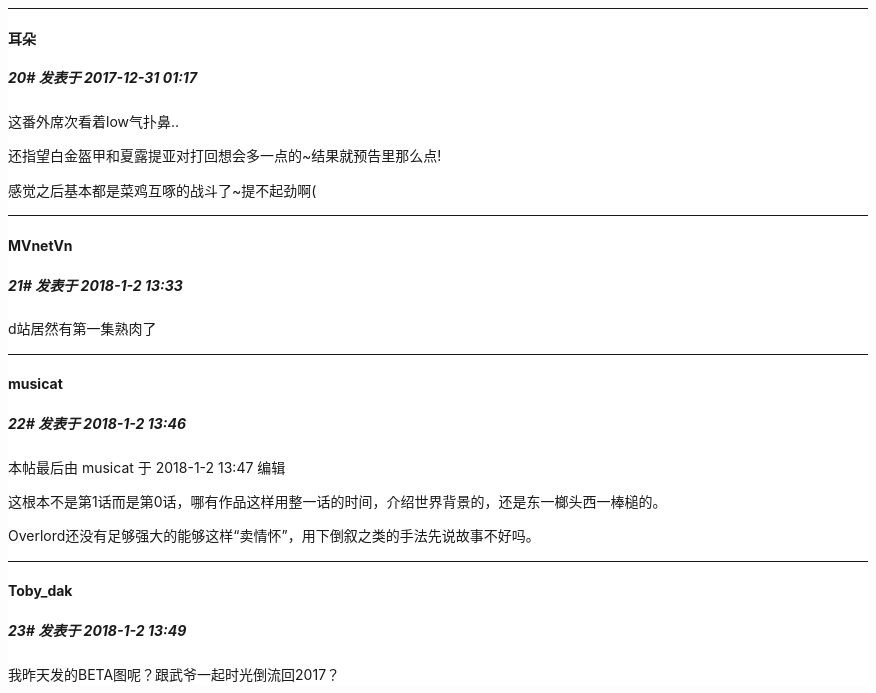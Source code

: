 





-----

####  耳朵  
##### 20#       发表于 2017-12-31 01:17




这番外席次看着low气扑鼻..

还指望白金盔甲和夏露提亚对打回想会多一点的~结果就预告里那么点!

感觉之后基本都是菜鸡互啄的战斗了~提不起劲啊(







-----

####  MVnetVn  
##### 21#       发表于 2018-1-2 13:33




d站居然有第一集熟肉了







-----

####  musicat  
##### 22#       发表于 2018-1-2 13:46



 本帖最后由 musicat 于 2018-1-2 13:47 编辑 

这根本不是第1话而是第0话，哪有作品这样用整一话的时间，介绍世界背景的，还是东一榔头西一棒槌的。

Overlord还没有足够强大的能够这样“卖情怀”，用下倒叙之类的手法先说故事不好吗。







-----

####  Toby_dak  
##### 23#       发表于 2018-1-2 13:49




我昨天发的BETA图呢？跟武爷一起时光倒流回2017？
